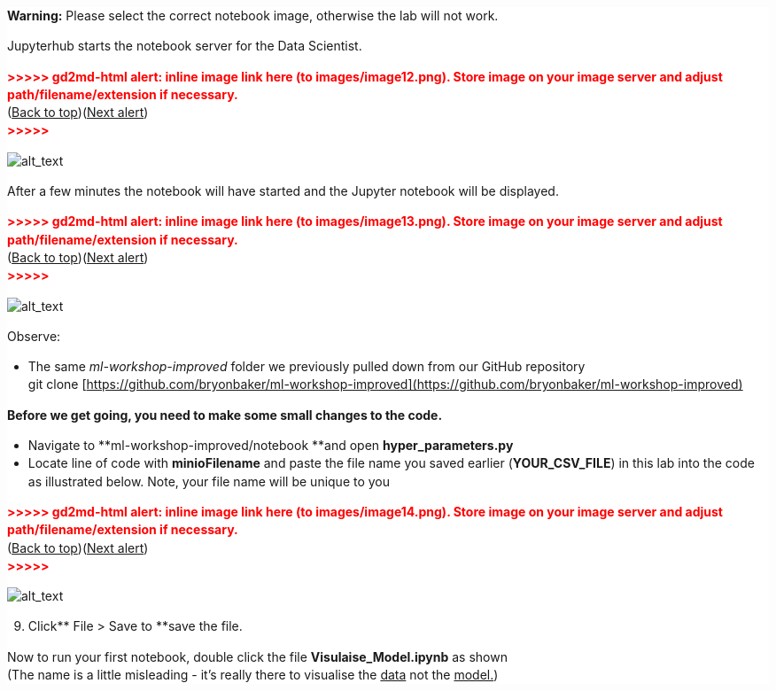 **Warning:** Please select the correct notebook image, otherwise the lab will not work.

Jupyterhub starts the notebook server for the Data Scientist.



<p id="gdcalert12" ><span style="color: red; font-weight: bold">>>>>>  gd2md-html alert: inline image link here (to images/image12.png). Store image on your image server and adjust path/filename/extension if necessary. </span><br>(<a href="#">Back to top</a>)(<a href="#gdcalert13">Next alert</a>)<br><span style="color: red; font-weight: bold">>>>>> </span></p>


![alt_text](setup-lab2-data-science-images/image12.png "image_tooltip")


After a few minutes the notebook will have started and the Jupyter notebook will be displayed.



<p id="gdcalert13" ><span style="color: red; font-weight: bold">>>>>>  gd2md-html alert: inline image link here (to images/image13.png). Store image on your image server and adjust path/filename/extension if necessary. </span><br>(<a href="#">Back to top</a>)(<a href="#gdcalert14">Next alert</a>)<br><span style="color: red; font-weight: bold">>>>>> </span></p>


![alt_text](setup-lab2-data-science-images/image13.png "image_tooltip")


Observe:



* The same _ml-workshop-improved_ folder we previously pulled down from our GitHub repository \
git clone [https://github.com/bryonbaker/ml-workshop-improved](https://github.com/bryonbaker/ml-workshop-improved) 

**Before we get going, you need to make some small changes to the code.**



* Navigate to ​​**ml-workshop-improved/notebook **and open **hyper_parameters.py**
* Locate line of code with **minioFilename** and paste the file name you saved earlier (**YOUR_CSV_FILE**) in this lab into the code as illustrated below. Note, your file name will be unique to you



<p id="gdcalert14" ><span style="color: red; font-weight: bold">>>>>>  gd2md-html alert: inline image link here (to images/image14.png). Store image on your image server and adjust path/filename/extension if necessary. </span><br>(<a href="#">Back to top</a>)(<a href="#gdcalert15">Next alert</a>)<br><span style="color: red; font-weight: bold">>>>>> </span></p>


![alt_text](setup-lab2-data-science-images/image14.png "image_tooltip")




9. Click** File > Save to **save the file.

Now to run your first notebook, double click the file **Visulaise_Model.ipynb** as shown  \
(The name is a little misleading - it’s really there to visualise the <span style="text-decoration:underline;">data</span> not the <span style="text-decoration:underline;">model.</span>)


